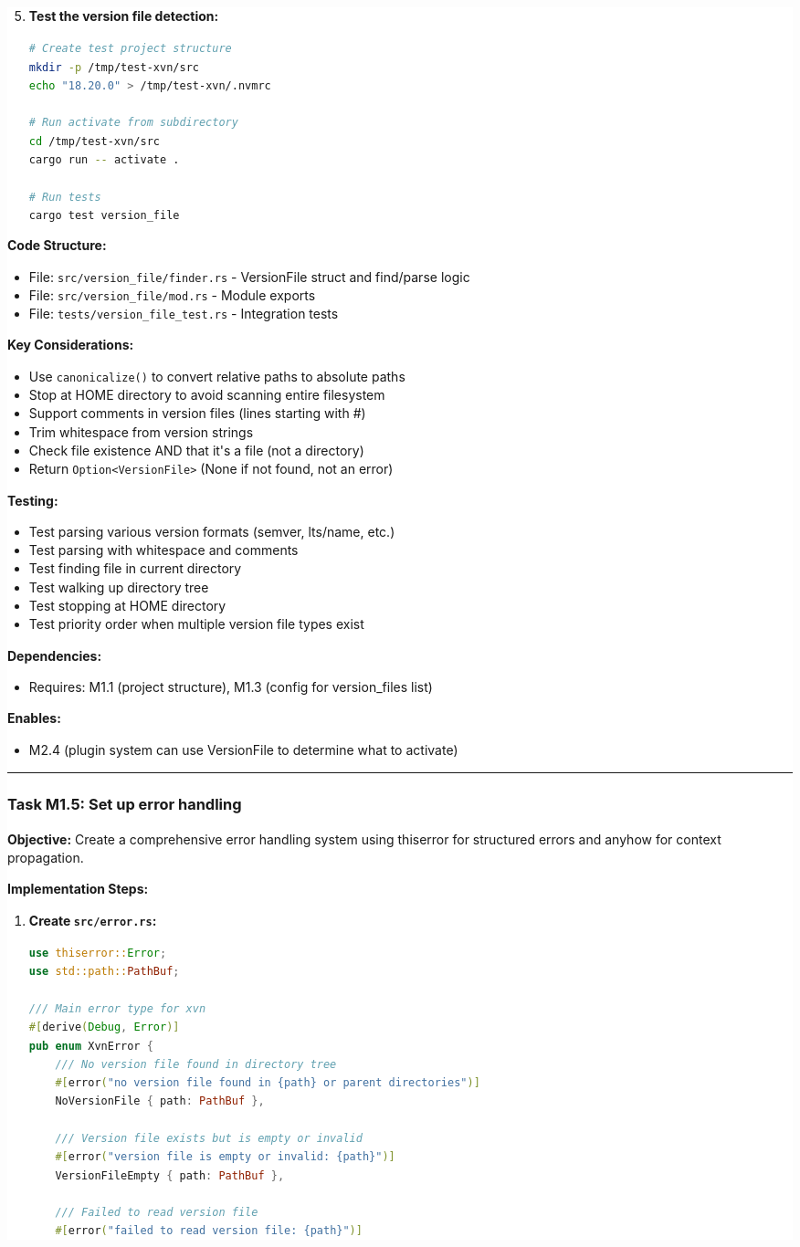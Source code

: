 5. **Test the version file detection:**
   ```bash
   # Create test project structure
   mkdir -p /tmp/test-xvn/src
   echo "18.20.0" > /tmp/test-xvn/.nvmrc

   # Run activate from subdirectory
   cd /tmp/test-xvn/src
   cargo run -- activate .

   # Run tests
   cargo test version_file
   ```

**Code Structure:**
- File: `src/version_file/finder.rs` - VersionFile struct and find/parse logic
- File: `src/version_file/mod.rs` - Module exports
- File: `tests/version_file_test.rs` - Integration tests

**Key Considerations:**
- Use `canonicalize()` to convert relative paths to absolute paths
- Stop at HOME directory to avoid scanning entire filesystem
- Support comments in version files (lines starting with #)
- Trim whitespace from version strings
- Check file existence AND that it's a file (not a directory)
- Return `Option<VersionFile>` (None if not found, not an error)

**Testing:**
- Test parsing various version formats (semver, lts/name, etc.)
- Test parsing with whitespace and comments
- Test finding file in current directory
- Test walking up directory tree
- Test stopping at HOME directory
- Test priority order when multiple version file types exist

**Dependencies:**
- Requires: M1.1 (project structure), M1.3 (config for version_files list)

**Enables:**
- M2.4 (plugin system can use VersionFile to determine what to activate)

---

### Task M1.5: Set up error handling

**Objective:** Create a comprehensive error handling system using thiserror for structured errors and anyhow for context propagation.

**Implementation Steps:**

1. **Create `src/error.rs`:**
   ```rust
   use thiserror::Error;
   use std::path::PathBuf;

   /// Main error type for xvn
   #[derive(Debug, Error)]
   pub enum XvnError {
       /// No version file found in directory tree
       #[error("no version file found in {path} or parent directories")]
       NoVersionFile { path: PathBuf },

       /// Version file exists but is empty or invalid
       #[error("version file is empty or invalid: {path}")]
       VersionFileEmpty { path: PathBuf },

       /// Failed to read version file
       #[error("failed to read version file: {path}")]
   ```
